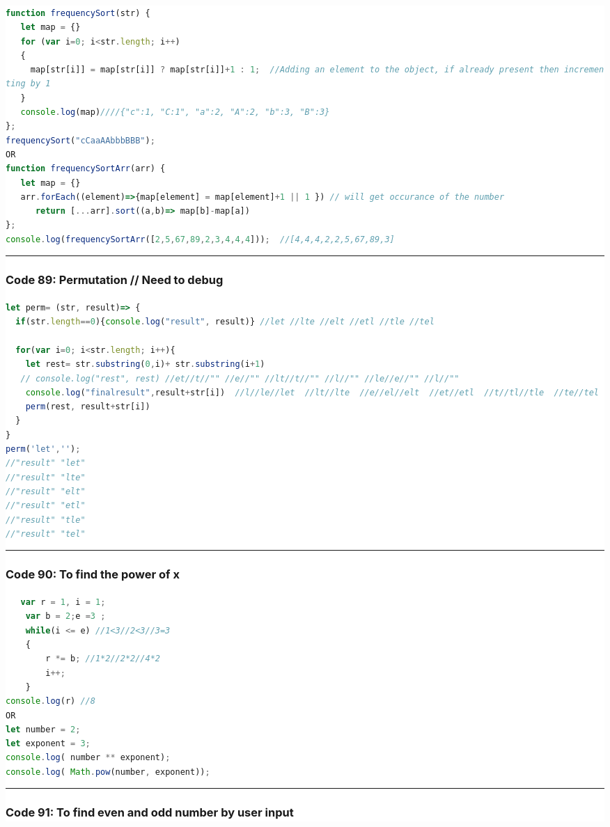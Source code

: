 ```javascript
function frequencySort(str) {
   let map = {}
   for (var i=0; i<str.length; i++) 
   {
     map[str[i]] = map[str[i]] ? map[str[i]]+1 : 1;  //Adding an element to the object, if already present then incrementing by 1
   }
   console.log(map)////{"c":1, "C:1", "a":2, "A":2, "b":3, "B":3}
};
frequencySort("cCaaAAbbbBBB"); 
OR
function frequencySortArr(arr) {
   let map = {}
   arr.forEach((element)=>{map[element] = map[element]+1 || 1 }) // will get occurance of the number
      return [...arr].sort((a,b)=> map[b]-map[a])
};
console.log(frequencySortArr([2,5,67,89,2,3,4,4,4]));  //[4,4,4,2,2,5,67,89,3]
```
------------------------------------------
### Code 89: Permutation // Need to debug
```javascript
let perm= (str, result)=> {
  if(str.length==0){console.log("result", result)} //let //lte //elt //etl //tle //tel
  
  for(var i=0; i<str.length; i++){
    let rest= str.substring(0,i)+ str.substring(i+1) 
   // console.log("rest", rest) //et//t//"" //e//"" //lt//t//"" //l//"" //le//e//"" //l//""
    console.log("finalresult",result+str[i])  //l//le//let  //lt//lte  //e//el//elt  //et//etl  //t//tl//tle  //te//tel 
    perm(rest, result+str[i]) 
  }
}
perm('let',''); 
//"result" "let"
//"result" "lte"
//"result" "elt"
//"result" "etl"
//"result" "tle"
//"result" "tel"
```
------------------------------------------
### Code 90: To find the power of x
```javascript
   var r = 1, i = 1;
    var b = 2;e =3 ;
    while(i <= e) //1<3//2<3//3=3
    {
        r *= b; //1*2//2*2//4*2
        i++;
    }
console.log(r) //8
OR
let number = 2;
let exponent = 3;
console.log( number ** exponent);
console.log( Math.pow(number, exponent));
```
------------------------------------------
### Code 91: To find even and odd number by user input
```javascript
```